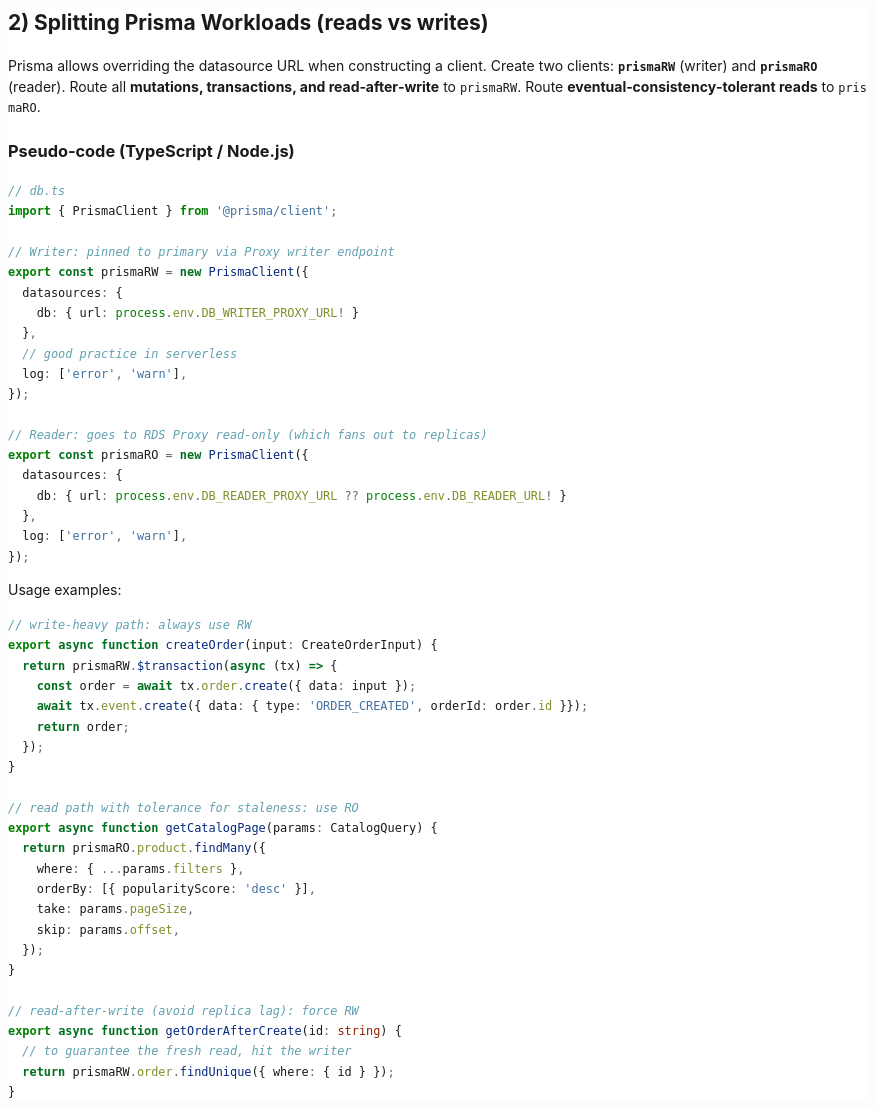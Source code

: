 ## 2) Splitting Prisma Workloads (reads vs writes)

Prisma allows overriding the datasource URL when constructing a client. Create two clients: **`prismaRW`** (writer) and **`prismaRO`** (reader). Route all **mutations, transactions, and read‑after‑write** to `prismaRW`. Route **eventual‑consistency‑tolerant reads** to `prismaRO`.

### Pseudo‑code (TypeScript / Node.js)

```ts
// db.ts
import { PrismaClient } from '@prisma/client';

// Writer: pinned to primary via Proxy writer endpoint
export const prismaRW = new PrismaClient({
  datasources: {
    db: { url: process.env.DB_WRITER_PROXY_URL! }
  },
  // good practice in serverless
  log: ['error', 'warn'],
});

// Reader: goes to RDS Proxy read-only (which fans out to replicas)
export const prismaRO = new PrismaClient({
  datasources: {
    db: { url: process.env.DB_READER_PROXY_URL ?? process.env.DB_READER_URL! }
  },
  log: ['error', 'warn'],
});
```

Usage examples:

```ts
// write-heavy path: always use RW
export async function createOrder(input: CreateOrderInput) {
  return prismaRW.$transaction(async (tx) => {
    const order = await tx.order.create({ data: input });
    await tx.event.create({ data: { type: 'ORDER_CREATED', orderId: order.id }});
    return order;
  });
}

// read path with tolerance for staleness: use RO
export async function getCatalogPage(params: CatalogQuery) {
  return prismaRO.product.findMany({
    where: { ...params.filters },
    orderBy: [{ popularityScore: 'desc' }],
    take: params.pageSize,
    skip: params.offset,
  });
}

// read-after-write (avoid replica lag): force RW
export async function getOrderAfterCreate(id: string) {
  // to guarantee the fresh read, hit the writer
  return prismaRW.order.findUnique({ where: { id } });
}
```
